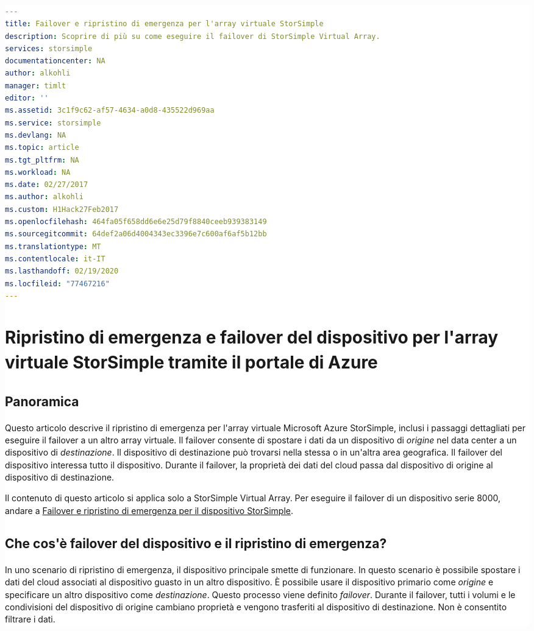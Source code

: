 ```yaml
---
title: Failover e ripristino di emergenza per l'array virtuale StorSimple
description: Scoprire di più su come eseguire il failover di StorSimple Virtual Array.
services: storsimple
documentationcenter: NA
author: alkohli
manager: timlt
editor: ''
ms.assetid: 3c1f9c62-af57-4634-a0d8-435522d969aa
ms.service: storsimple
ms.devlang: NA
ms.topic: article
ms.tgt_pltfrm: NA
ms.workload: NA
ms.date: 02/27/2017
ms.author: alkohli
ms.custom: H1Hack27Feb2017
ms.openlocfilehash: 464fa05f658dd6e6e25d79f8840ceeb939383149
ms.sourcegitcommit: 64def2a06d4004343ec3396e7c600af6af5b12bb
ms.translationtype: MT
ms.contentlocale: it-IT
ms.lasthandoff: 02/19/2020
ms.locfileid: "77467216"
---
```

# <a name="disaster-recovery-and-device-failover-for-your-storsimple-virtual-array-via-azure-portal"></a>Ripristino di emergenza e failover del dispositivo per l'array virtuale StorSimple tramite il portale di Azure

## <a name="overview"></a>Panoramica
Questo articolo descrive il ripristino di emergenza per l'array virtuale Microsoft Azure StorSimple, inclusi i passaggi dettagliati per eseguire il failover a un altro array virtuale. Il failover consente di spostare i dati da un dispositivo di *origine* nel data center a un dispositivo di *destinazione*. Il dispositivo di destinazione può trovarsi nella stessa o in un'altra area geografica. Il failover del dispositivo interessa tutto il dispositivo. Durante il failover, la proprietà dei dati del cloud passa dal dispositivo di origine al dispositivo di destinazione.

Il contenuto di questo articolo si applica solo a StorSimple Virtual Array. Per eseguire il failover di un dispositivo serie 8000, andare a [Failover e ripristino di emergenza per il dispositivo StorSimple](storsimple-device-failover-disaster-recovery.md).

## <a name="what-is-disaster-recovery-and-device-failover"></a>Che cos'è failover del dispositivo e il ripristino di emergenza?

In uno scenario di ripristino di emergenza, il dispositivo principale smette di funzionare. In questo scenario è possibile spostare i dati del cloud associati al dispositivo guasto in un altro dispositivo. È possibile usare il dispositivo primario come *origine* e specificare un altro dispositivo come *destinazione*. Questo processo viene definito *failover*. Durante il failover, tutti i volumi e le condivisioni del dispositivo di origine cambiano proprietà e vengono trasferiti al dispositivo di destinazione. Non è consentito filtrare i dati.
